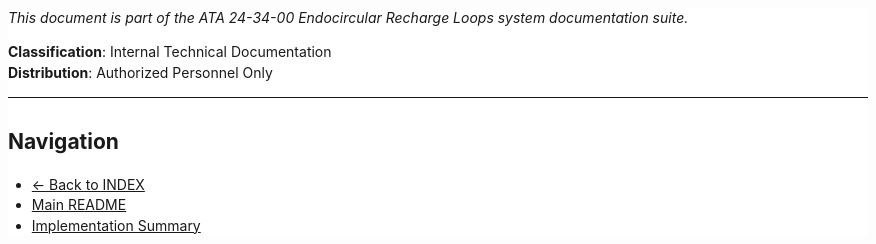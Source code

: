 
*This document is part of the ATA 24-34-00 Endocircular Recharge Loops system documentation suite.*

**Classification**: Internal Technical Documentation  
**Distribution**: Authorized Personnel Only

---

## Navigation

- [← Back to INDEX](../INDEX.md)
- [Main README](../README.md)
- [Implementation Summary](../IMPLEMENTATION_SUMMARY.md)
